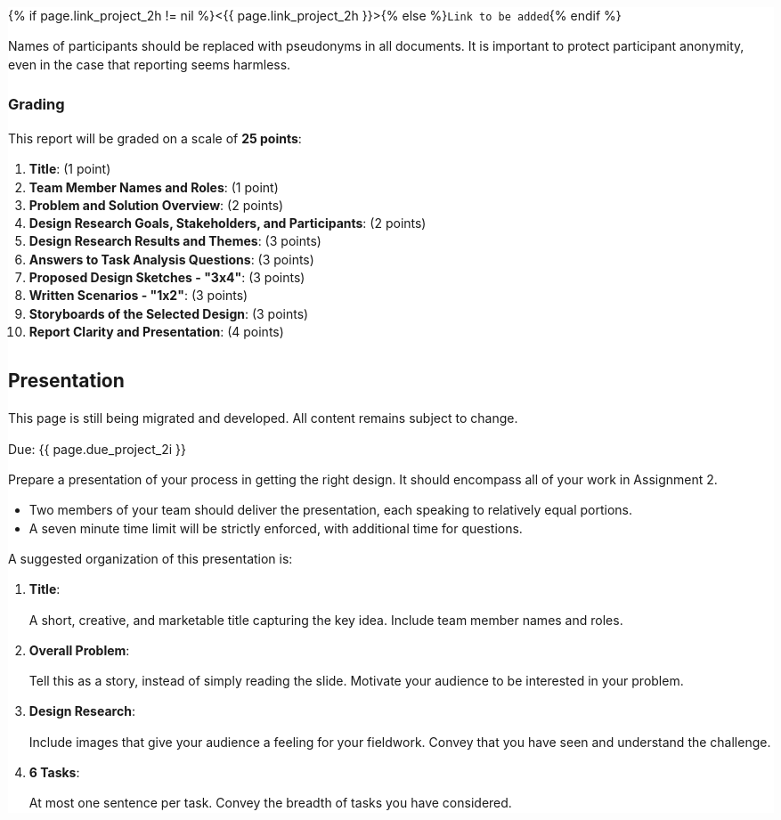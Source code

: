 {% if page.link_project_2h != nil %}<{{ page.link_project_2h }}>{% else %}`Link to be added`{% endif %}

Names of participants should be replaced with pseudonyms in all documents.
It is important to protect participant anonymity, even in the case that reporting seems harmless.

### Grading

This report will be graded on a scale of __25 points__:

1.  __Title__: (1 point) 
2.  __Team Member Names and Roles__: (1 point)  
3.  __Problem and Solution Overview__: (2 points) 
4.  __Design Research Goals, Stakeholders, and Participants__: (2 points)
5.  __Design Research Results and Themes__: (3 points)
6.  __Answers to Task Analysis Questions__: (3 points)
7.  __Proposed Design Sketches - "3x4"__: (3 points)
8.  __Written Scenarios - "1x2"__: (3 points)
9.  __Storyboards of the Selected Design__: (3 points)
10. __Report Clarity and Presentation__: (4 points)

<a name="presentation"></a>

## Presentation

<div class="alert alert-danger" markdown="1">
This page is still being migrated and developed. All content remains subject to change.
</div>

Due: {{ page.due_project_2i }}

Prepare a presentation of your process in getting the right design. It should encompass all of your work in Assignment 2.

- Two members of your team should deliver the presentation, each speaking to relatively equal portions.
- A seven minute time limit will be strictly enforced, with additional time for questions.

A suggested organization of this presentation is:

1. __Title__: 
 
   A short, creative, and marketable title capturing the key idea. Include team member names and roles.
 
2. __Overall Problem__:  

   Tell this as a story, instead of simply reading the slide. Motivate your audience to be interested in your problem.

3. __Design Research__:
 
   Include images that give your audience a feeling for your fieldwork. Convey that you have seen and understand the challenge.
 
4. __6 Tasks__:
 
   At most one sentence per task. Convey the breadth of tasks you have considered.
 